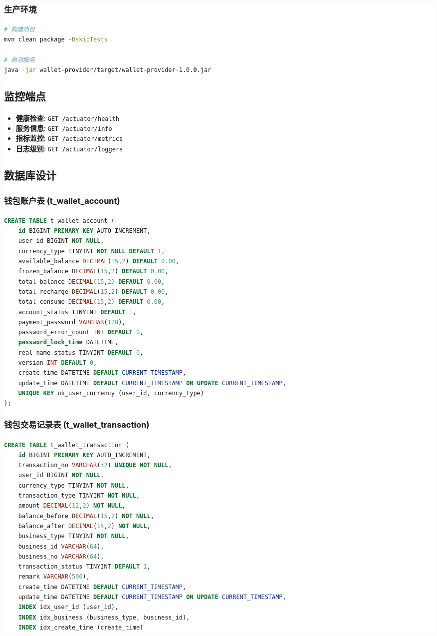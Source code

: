 ### 生产环境
```bash
# 构建项目
mvn clean package -DskipTests

# 启动服务
java -jar wallet-provider/target/wallet-provider-1.0.0.jar
```

## 监控端点

- **健康检查**: `GET /actuator/health`
- **服务信息**: `GET /actuator/info`
- **指标监控**: `GET /actuator/metrics`
- **日志级别**: `GET /actuator/loggers`

## 数据库设计

### 钱包账户表 (t_wallet_account)
```sql
CREATE TABLE t_wallet_account (
    id BIGINT PRIMARY KEY AUTO_INCREMENT,
    user_id BIGINT NOT NULL,
    currency_type TINYINT NOT NULL DEFAULT 1,
    available_balance DECIMAL(15,2) DEFAULT 0.00,
    frozen_balance DECIMAL(15,2) DEFAULT 0.00,
    total_balance DECIMAL(15,2) DEFAULT 0.00,
    total_recharge DECIMAL(15,2) DEFAULT 0.00,
    total_consume DECIMAL(15,2) DEFAULT 0.00,
    account_status TINYINT DEFAULT 1,
    payment_password VARCHAR(128),
    password_error_count INT DEFAULT 0,
    password_lock_time DATETIME,
    real_name_status TINYINT DEFAULT 0,
    version INT DEFAULT 0,
    create_time DATETIME DEFAULT CURRENT_TIMESTAMP,
    update_time DATETIME DEFAULT CURRENT_TIMESTAMP ON UPDATE CURRENT_TIMESTAMP,
    UNIQUE KEY uk_user_currency (user_id, currency_type)
);
```

### 钱包交易记录表 (t_wallet_transaction)
```sql
CREATE TABLE t_wallet_transaction (
    id BIGINT PRIMARY KEY AUTO_INCREMENT,
    transaction_no VARCHAR(32) UNIQUE NOT NULL,
    user_id BIGINT NOT NULL,
    currency_type TINYINT NOT NULL,
    transaction_type TINYINT NOT NULL,
    amount DECIMAL(12,2) NOT NULL,
    balance_before DECIMAL(15,2) NOT NULL,
    balance_after DECIMAL(15,2) NOT NULL,
    business_type TINYINT NOT NULL,
    business_id VARCHAR(64),
    business_no VARCHAR(64),
    transaction_status TINYINT DEFAULT 1,
    remark VARCHAR(500),
    create_time DATETIME DEFAULT CURRENT_TIMESTAMP,
    update_time DATETIME DEFAULT CURRENT_TIMESTAMP ON UPDATE CURRENT_TIMESTAMP,
    INDEX idx_user_id (user_id),
    INDEX idx_business (business_type, business_id),
    INDEX idx_create_time (create_time)
```